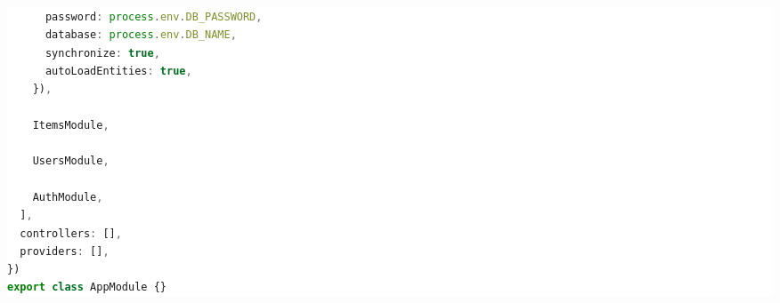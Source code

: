 ~~~js
      password: process.env.DB_PASSWORD,
      database: process.env.DB_NAME,
      synchronize: true,
      autoLoadEntities: true,
    }),

    ItemsModule,

    UsersModule,

    AuthModule,
  ],
  controllers: [],
  providers: [],
})
export class AppModule {}
~~~